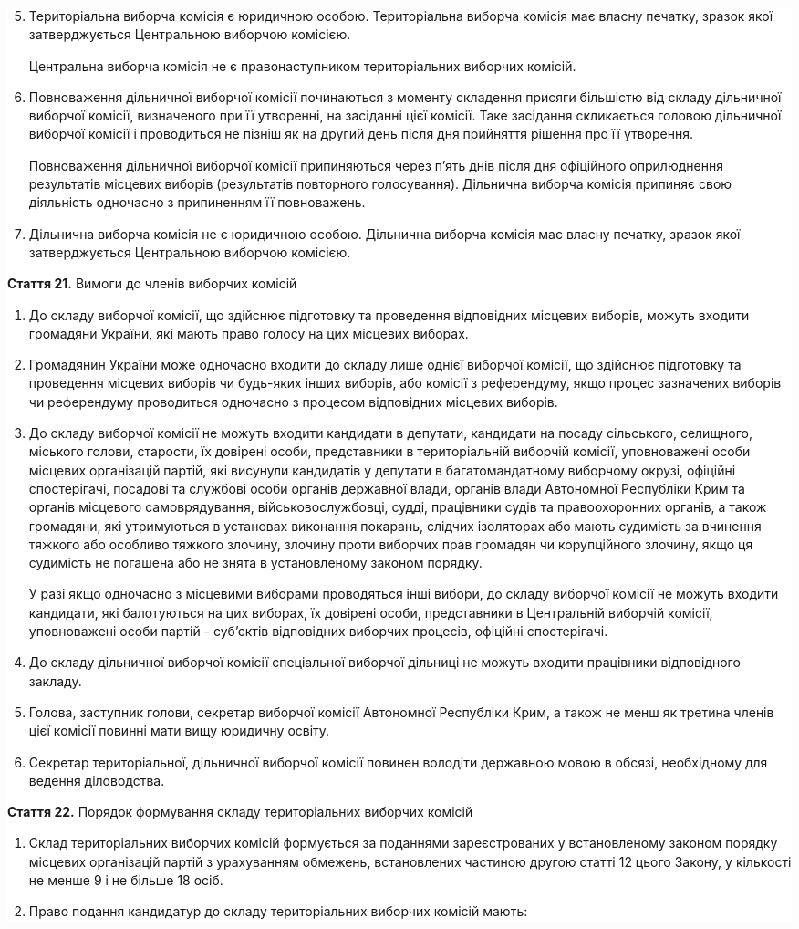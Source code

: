 5. Територіальна виборча комісія є юридичною особою. Територіальна виборча комісія має власну печатку, зразок якої затверджується Центральною виборчою комісією.

    Центральна виборча комісія не є правонаступником територіальних виборчих комісій.

6. Повноваження дільничної виборчої комісії починаються з моменту складення присяги більшістю від складу дільничної виборчої комісії, визначеного при її утворенні, на засіданні цієї комісії. Таке засідання скликається головою дільничної виборчої комісії і проводиться не пізніш як на другий день після дня прийняття рішення про її утворення.

    Повноваження дільничної виборчої комісії припиняються через п’ять днів після дня офіційного оприлюднення результатів місцевих виборів (результатів повторного голосування). Дільнична виборча комісія припиняє свою діяльність одночасно з припиненням її повноважень.

7. Дільнична виборча комісія не є юридичною особою. Дільнична виборча комісія має власну печатку, зразок якої затверджується Центральною виборчою комісією.

**Стаття 21.** Вимоги до членів виборчих комісій

1. До складу виборчої комісії, що здійснює підготовку та проведення відповідних місцевих виборів, можуть входити громадяни України, які мають право голосу на цих місцевих виборах.

2. Громадянин України може одночасно входити до складу лише однієї виборчої комісії, що здійснює підготовку та проведення місцевих виборів чи будь-яких інших виборів, або комісії з референдуму, якщо процес зазначених виборів чи референдуму проводиться одночасно з процесом відповідних місцевих виборів.

3. До складу виборчої комісії не можуть входити кандидати в депутати, кандидати на посаду сільського, селищного, міського голови, старости, їх довірені особи, представники в територіальній виборчій комісії, уповноважені особи місцевих організацій партій, які висунули кандидатів у депутати в багатомандатному виборчому окрузі, офіційні спостерігачі, посадові та службові особи органів державної влади, органів влади Автономної Республіки Крим та органів місцевого самоврядування, військовослужбовці, судді, працівники судів та правоохоронних органів, а також громадяни, які утримуються в установах виконання покарань, слідчих ізоляторах або мають судимість за вчинення тяжкого або особливо тяжкого злочину, злочину проти виборчих прав громадян чи корупційного злочину, якщо ця судимість не погашена або не знята в установленому законом порядку.

    У разі якщо одночасно з місцевими виборами проводяться інші вибори, до складу виборчої комісії не можуть входити кандидати, які балотуються на цих виборах, їх довірені особи, представники в Центральній виборчій комісії, уповноважені особи партій - суб’єктів відповідних виборчих процесів, офіційні спостерігачі.

4. До складу дільничної виборчої комісії спеціальної виборчої дільниці не можуть входити працівники відповідного закладу.

5. Голова, заступник голови, секретар виборчої комісії Автономної Республіки Крим, а також не менш як третина членів цієї комісії повинні мати вищу юридичну освіту.

6. Секретар територіальної, дільничної виборчої комісії повинен володіти державною мовою в обсязі, необхідному для ведення діловодства.

**Стаття 22.** Порядок формування складу територіальних виборчих комісій

1. Склад територіальних виборчих комісій формується за поданнями зареєстрованих у встановленому законом порядку місцевих організацій партій з урахуванням обмежень, встановлених частиною другою статті 12 цього Закону, у кількості не менше 9 і не більше 18 осіб.

2. Право подання кандидатур до складу територіальних виборчих комісій мають:
